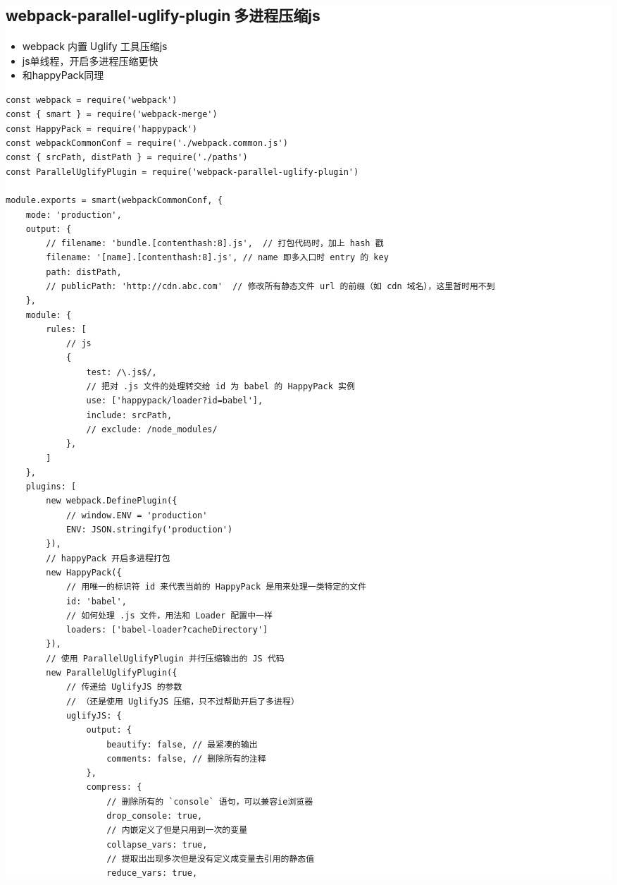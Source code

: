 

## webpack-parallel-uglify-plugin 多进程压缩js

- webpack 内置 Uglify 工具压缩js
- js单线程，开启多进程压缩更快
- 和happyPack同理

``` JS
const webpack = require('webpack')
const { smart } = require('webpack-merge')
const HappyPack = require('happypack')
const webpackCommonConf = require('./webpack.common.js')
const { srcPath, distPath } = require('./paths')
const ParallelUglifyPlugin = require('webpack-parallel-uglify-plugin')

module.exports = smart(webpackCommonConf, {
    mode: 'production',
    output: {
        // filename: 'bundle.[contenthash:8].js',  // 打包代码时，加上 hash 戳
        filename: '[name].[contenthash:8].js', // name 即多入口时 entry 的 key
        path: distPath,
        // publicPath: 'http://cdn.abc.com'  // 修改所有静态文件 url 的前缀（如 cdn 域名），这里暂时用不到
    },
    module: {
        rules: [
            // js
            {
                test: /\.js$/,
                // 把对 .js 文件的处理转交给 id 为 babel 的 HappyPack 实例
                use: ['happypack/loader?id=babel'],
                include: srcPath,
                // exclude: /node_modules/
            },
        ]
    },
    plugins: [
        new webpack.DefinePlugin({
            // window.ENV = 'production'
            ENV: JSON.stringify('production')
        }),
        // happyPack 开启多进程打包
        new HappyPack({
            // 用唯一的标识符 id 来代表当前的 HappyPack 是用来处理一类特定的文件
            id: 'babel',
            // 如何处理 .js 文件，用法和 Loader 配置中一样
            loaders: ['babel-loader?cacheDirectory']
        }),
        // 使用 ParallelUglifyPlugin 并行压缩输出的 JS 代码
        new ParallelUglifyPlugin({
            // 传递给 UglifyJS 的参数
            // （还是使用 UglifyJS 压缩，只不过帮助开启了多进程）
            uglifyJS: {
                output: {
                    beautify: false, // 最紧凑的输出
                    comments: false, // 删除所有的注释
                },
                compress: {
                    // 删除所有的 `console` 语句，可以兼容ie浏览器
                    drop_console: true,
                    // 内嵌定义了但是只用到一次的变量
                    collapse_vars: true,
                    // 提取出出现多次但是没有定义成变量去引用的静态值
                    reduce_vars: true,
```